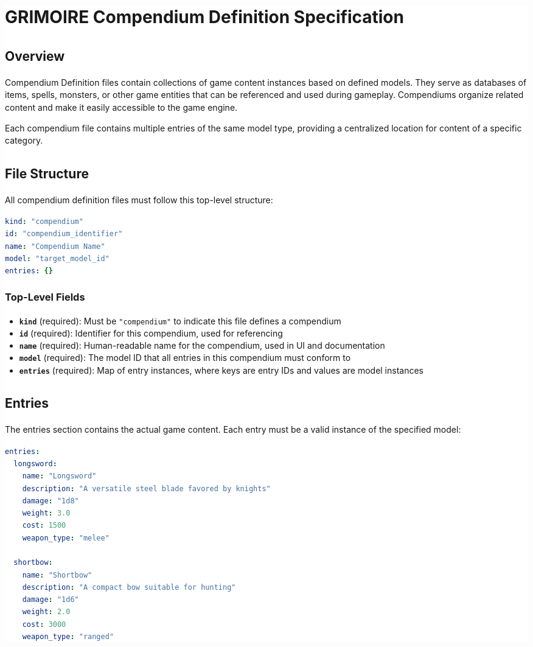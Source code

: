 # GRIMOIRE Compendium Definition Specification

## Overview

Compendium Definition files contain collections of game content instances based on defined models. They serve as databases of items, spells, monsters, or other game entities that can be referenced and used during gameplay. Compendiums organize related content and make it easily accessible to the game engine.

Each compendium file contains multiple entries of the same model type, providing a centralized location for content of a specific category.

## File Structure

All compendium definition files must follow this top-level structure:

```yaml
kind: "compendium"
id: "compendium_identifier"
name: "Compendium Name"
model: "target_model_id"
entries: {}
```

### Top-Level Fields

- **`kind`** (required): Must be `"compendium"` to indicate this file defines a compendium
- **`id`** (required): Identifier for this compendium, used for referencing
- **`name`** (required): Human-readable name for the compendium, used in UI and documentation
- **`model`** (required): The model ID that all entries in this compendium must conform to
- **`entries`** (required): Map of entry instances, where keys are entry IDs and values are model instances

## Entries

The entries section contains the actual game content. Each entry must be a valid instance of the specified model:

```yaml
entries:
  longsword:
    name: "Longsword"
    description: "A versatile steel blade favored by knights"
    damage: "1d8"
    weight: 3.0
    cost: 1500
    weapon_type: "melee"

  shortbow:
    name: "Shortbow"
    description: "A compact bow suitable for hunting"
    damage: "1d6"
    weight: 2.0
    cost: 3000
    weapon_type: "ranged"
```
